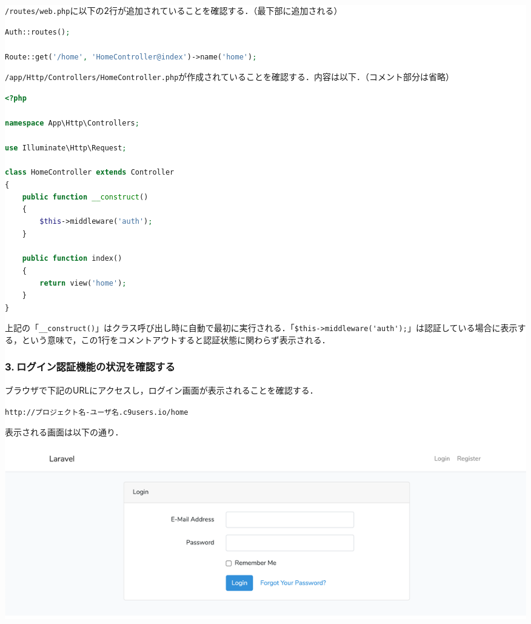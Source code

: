 `/routes/web.php`に以下の2行が追加されていることを確認する．（最下部に追加される）

```php
Auth::routes();

Route::get('/home', 'HomeController@index')->name('home');
```

`/app/Http/Controllers/HomeController.php`が作成されていることを確認する．内容は以下．（コメント部分は省略）

```php
<?php

namespace App\Http\Controllers;

use Illuminate\Http\Request;

class HomeController extends Controller
{
    public function __construct()
    {
        $this->middleware('auth');
    }

    public function index()
    {
        return view('home');
    }
}
```

上記の「`__construct()`」はクラス呼び出し時に自動で最初に実行される．「`$this->middleware('auth');`」は認証している場合に表示する，という意味で，この1行をコメントアウトすると認証状態に関わらず表示される．

### **3. ログイン認証機能の状況を確認する**

ブラウザで下記のURLにアクセスし，ログイン画面が表示されることを確認する．

```bash
http://プロジェクト名-ユーザ名.c9users.io/home
```

表示される画面は以下の通り．

![ログイン画面](img/20190123-home.png)

